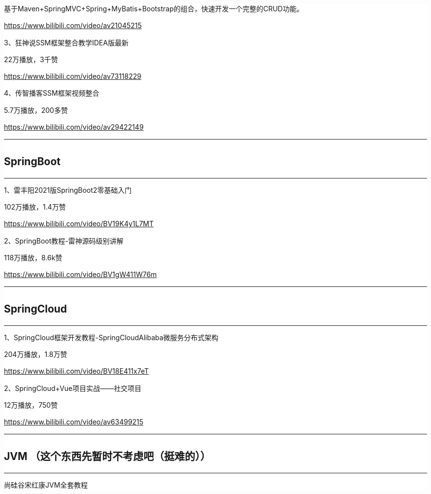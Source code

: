 基于Maven+SpringMVC+Spring+MyBatis+Bootstrap的组合，快速开发一个完整的CRUD功能。

<https://www.bilibili.com/video/av21045215>

3、狂神说SSM框架整合教学IDEA版最新

22万播放，3千赞

<https://www.bilibili.com/video/av73118229>

4、传智播客SSM框架视频整合

5.7万播放，200多赞

<https://www.bilibili.com/video/av29422149>

***

## SpringBoot

***

1、雷丰阳2021版SpringBoot2零基础入门

102万播放，1.4万赞

<https://www.bilibili.com/video/BV19K4y1L7MT>

2、SpringBoot教程-雷神源码级别讲解

118万播放，8.6k赞

<https://www.bilibili.com/video/BV1gW411W76m>

***

## SpringCloud

***

1、SpringCloud框架开发教程-SpringCloudAlibaba微服务分布式架构

204万播放，1.8万赞

<https://www.bilibili.com/video/BV18E411x7eT>

2、SpringCloud+Vue项目实战——社交项目

12万播放，750赞

<https://www.bilibili.com/video/av63499215>

***

## JVM （这个东西先暂时不考虑吧（挺难的））

***

尚硅谷宋红康JVM全套教程
